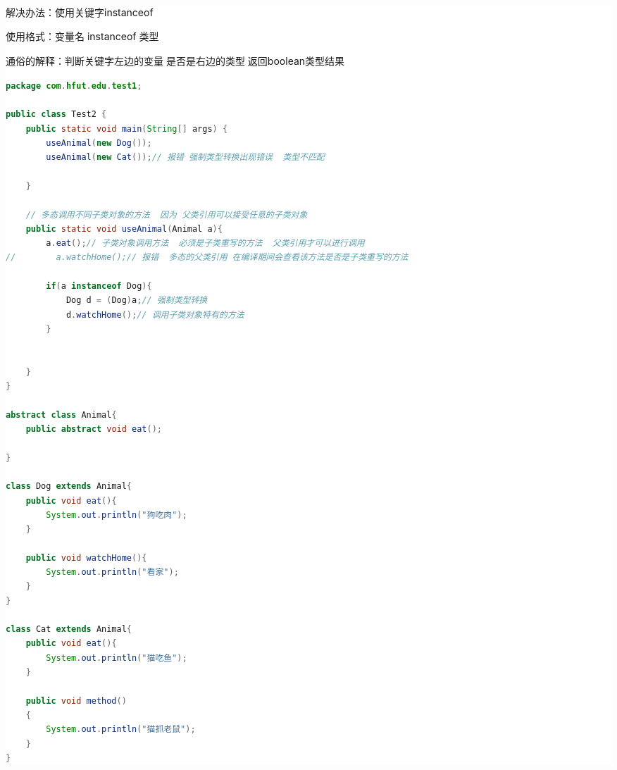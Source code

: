解决办法：使用关键字instanceof

使用格式：变量名 instanceof 类型

通俗的解释：判断关键字左边的变量 是否是右边的类型 返回boolean类型结果

```java
package com.hfut.edu.test1;

public class Test2 {
    public static void main(String[] args) {
        useAnimal(new Dog());
        useAnimal(new Cat());// 报错 强制类型转换出现错误  类型不匹配

    }

    // 多态调用不同子类对象的方法  因为 父类引用可以接受任意的子类对象
    public static void useAnimal(Animal a){
        a.eat();// 子类对象调用方法  必须是子类重写的方法  父类引用才可以进行调用
//        a.watchHome();// 报错  多态的父类引用 在编译期间会查看该方法是否是子类重写的方法

        if(a instanceof Dog){
            Dog d = (Dog)a;// 强制类型转换
            d.watchHome();// 调用子类对象特有的方法
        }


    }
}

abstract class Animal{
    public abstract void eat();

}

class Dog extends Animal{
    public void eat(){
        System.out.println("狗吃肉");
    }

    public void watchHome(){
        System.out.println("看家");
    }
}

class Cat extends Animal{
    public void eat(){
        System.out.println("猫吃鱼");
    }

    public void method()
    {
        System.out.println("猫抓老鼠");
    }
}
```



